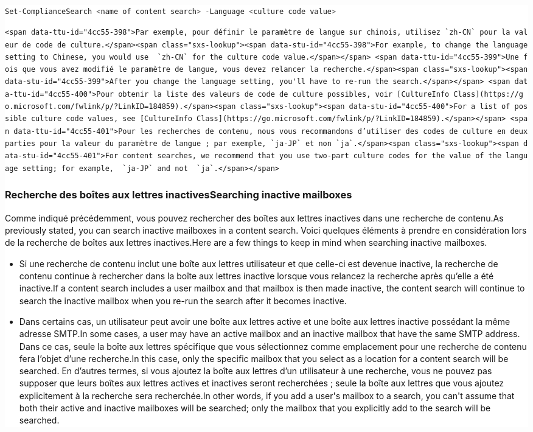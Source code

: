   ```powershell
  Set-ComplianceSearch <name of content search> -Language <culture code value>
  ```

    <span data-ttu-id="4cc55-398">Par exemple, pour définir le paramètre de langue sur chinois, utilisez `zh-CN` pour la valeur de code de culture.</span><span class="sxs-lookup"><span data-stu-id="4cc55-398">For example, to change the language setting to Chinese, you would use  `zh-CN` for the culture code value.</span></span> <span data-ttu-id="4cc55-399">Une fois que vous avez modifié le paramètre de langue, vous devez relancer la recherche.</span><span class="sxs-lookup"><span data-stu-id="4cc55-399">After you change the language setting, you'll have to re-run the search.</span></span> <span data-ttu-id="4cc55-400">Pour obtenir la liste des valeurs de code de culture possibles, voir [CultureInfo Class](https://go.microsoft.com/fwlink/p/?LinkID=184859).</span><span class="sxs-lookup"><span data-stu-id="4cc55-400">For a list of possible culture code values, see [CultureInfo Class](https://go.microsoft.com/fwlink/p/?LinkID=184859).</span></span> <span data-ttu-id="4cc55-401">Pour les recherches de contenu, nous vous recommandons d’utiliser des codes de culture en deux parties pour la valeur du paramètre de langue ; par exemple, `ja-JP` et non `ja`.</span><span class="sxs-lookup"><span data-stu-id="4cc55-401">For content searches, we recommend that you use two-part culture codes for the value of the language setting; for example,  `ja-JP` and not  `ja`.</span></span>
    

### <a name="searching-inactive-mailboxes"></a><span data-ttu-id="4cc55-402">Recherche des boîtes aux lettres inactives</span><span class="sxs-lookup"><span data-stu-id="4cc55-402">Searching inactive mailboxes</span></span>
  
<span data-ttu-id="4cc55-403">Comme indiqué précédemment, vous pouvez rechercher des boîtes aux lettres inactives dans une recherche de contenu.</span><span class="sxs-lookup"><span data-stu-id="4cc55-403">As previously stated, you can search inactive mailboxes in a content search.</span></span> <span data-ttu-id="4cc55-404">Voici quelques éléments à prendre en considération lors de la recherche de boîtes aux lettres inactives.</span><span class="sxs-lookup"><span data-stu-id="4cc55-404">Here are a few things to keep in mind when searching inactive mailboxes.</span></span>
  
- <span data-ttu-id="4cc55-405">Si une recherche de contenu inclut une boîte aux lettres utilisateur et que celle-ci est devenue inactive, la recherche de contenu continue à rechercher dans la boîte aux lettres inactive lorsque vous relancez la recherche après qu’elle a été inactive.</span><span class="sxs-lookup"><span data-stu-id="4cc55-405">If a content search includes a user mailbox and that mailbox is then made inactive, the content search will continue to search the inactive mailbox when you re-run the search after it becomes inactive.</span></span>
    
- <span data-ttu-id="4cc55-406">Dans certains cas, un utilisateur peut avoir une boîte aux lettres active et une boîte aux lettres inactive possédant la même adresse SMTP.</span><span class="sxs-lookup"><span data-stu-id="4cc55-406">In some cases, a user may have an active mailbox and an inactive mailbox that have the same SMTP address.</span></span> <span data-ttu-id="4cc55-407">Dans ce cas, seule la boîte aux lettres spécifique que vous sélectionnez comme emplacement pour une recherche de contenu fera l’objet d’une recherche.</span><span class="sxs-lookup"><span data-stu-id="4cc55-407">In this case, only the specific mailbox that you select as a location for a content search will be searched.</span></span> <span data-ttu-id="4cc55-408">En d’autres termes, si vous ajoutez la boîte aux lettres d’un utilisateur à une recherche, vous ne pouvez pas supposer que leurs boîtes aux lettres actives et inactives seront recherchées ; seule la boîte aux lettres que vous ajoutez explicitement à la recherche sera recherchée.</span><span class="sxs-lookup"><span data-stu-id="4cc55-408">In other words, if you add a user's mailbox to a search, you can't assume that both their active and inactive mailboxes will be searched; only the mailbox that you explicitly add to the search will be searched.</span></span>
    